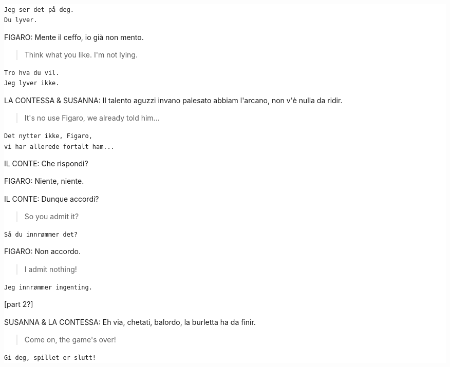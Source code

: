     Jeg ser det på deg.
    Du lyver.
    


FIGARO:
Mente il ceffo, io già non mento.

> Think what you like.
> I'm not lying.

    Tro hva du vil.
    Jeg lyver ikke.
    



LA CONTESSA & SUSANNA:
Il talento aguzzi invano
palesato abbiam l'arcano,
non v'è nulla da ridir.

> It's no use Figaro,
> we already told him...

    Det nytter ikke, Figaro,
    vi har allerede fortalt ham...
    



IL CONTE:
Che rispondi?

FIGARO:
Niente, niente.

IL CONTE:
Dunque accordi?

> So you admit it?

    Så du innrømmer det?
    


FIGARO:
Non accordo.

> I admit nothing!

    Jeg innrømmer ingenting.
    

[part 2?]


SUSANNA & LA CONTESSA:
Eh via, chetati, balordo,
la burletta ha da finir.

> Come on, the game's over!

    Gi deg, spillet er slutt!
    